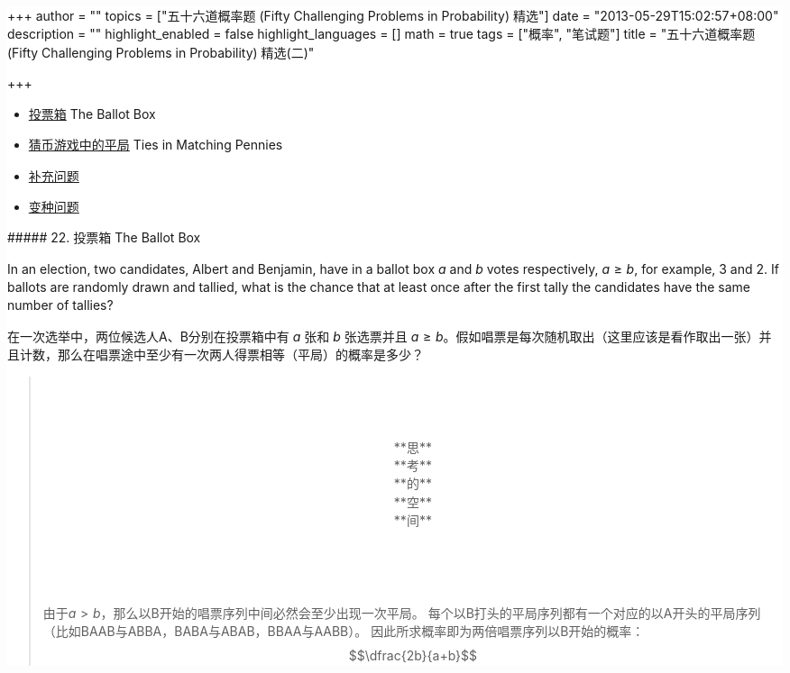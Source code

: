 +++
author = ""
topics = ["五十六道概率题 (Fifty Challenging Problems in Probability) 精选"]
date = "2013-05-29T15:02:57+08:00"
description = ""
highlight_enabled = false
highlight_languages = []
math = true
tags = ["概率", "笔试题"]
title = "五十六道概率题 (Fifty Challenging Problems in Probability) 精选(二)"

+++

* [投票箱](#the-ballot-box) The Ballot Box

* [猜币游戏中的平局](#ties-in-matching-pennies) Ties in Matching Pennies

* [补充问题](#supplementary-questions)

* [变种问题](#variant-questions)

<div id="the-ballot-box"/>
##### 22. 投票箱 The Ballot Box

In an election, two candidates, Albert and Benjamin, have in a ballot box $a$ and $b$ votes respectively, $a \geqslant b$, for example, 3 and 2. If ballots are randomly drawn and tallied, what is the chance that at least once after the first tally the candidates have the same number of tallies?

在一次选举中，两位候选人A、B分别在投票箱中有 $a$ 张和 $b$ 张选票并且 $a\geqslant b$。假如唱票是每次随机取出（这里应该是看作取出一张）并且计数，那么在唱票途中至少有一次两人得票相等（平局）的概率是多少？

>
> &nbsp;
>
> &nbsp;
>
> <center>**思**</center>
>
> <center>**考**</center>
>
> <center>**的**</center>
>
> <center>**空**</center>
>
> <center>**间**</center>
>
> &nbsp;
>
> &nbsp;
>
> 由于$a>b$，那么以B开始的唱票序列中间必然会至少出现一次平局。
> 每个以B打头的平局序列都有一个对应的以A开头的平局序列（比如BAAB与ABBA，BABA与ABAB，BBAA与AABB）。
> 因此所求概率即为两倍唱票序列以B开始的概率：
> $$\dfrac{2b}{a+b}$$
